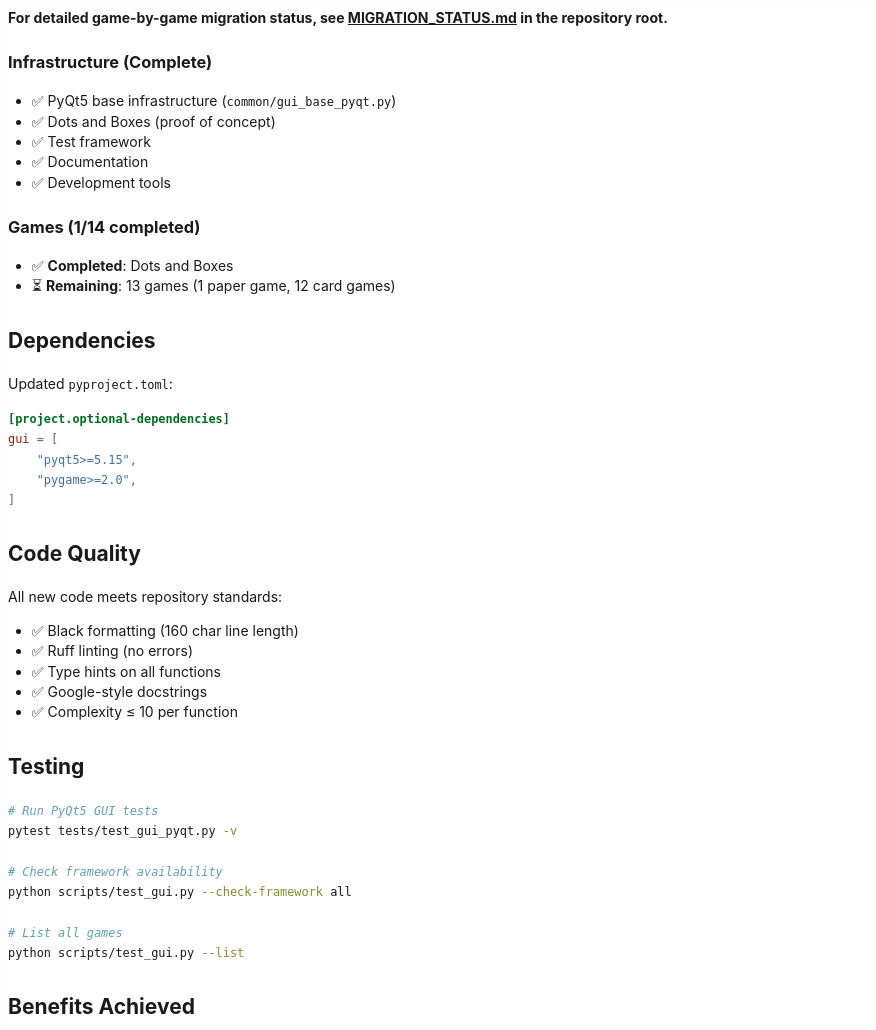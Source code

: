 **For detailed game-by-game migration status, see [MIGRATION_STATUS.md](../MIGRATION_STATUS.md) in the repository root.**

### Infrastructure (Complete)

- ✅ PyQt5 base infrastructure (`common/gui_base_pyqt.py`)
- ✅ Dots and Boxes (proof of concept)
- ✅ Test framework
- ✅ Documentation
- ✅ Development tools

### Games (1/14 completed)

- ✅ **Completed**: Dots and Boxes
- ⏳ **Remaining**: 13 games (1 paper game, 12 card games)

## Dependencies

Updated `pyproject.toml`:

```toml
[project.optional-dependencies]
gui = [
    "pyqt5>=5.15",
    "pygame>=2.0",
]
```

## Code Quality

All new code meets repository standards:

- ✅ Black formatting (160 char line length)
- ✅ Ruff linting (no errors)
- ✅ Type hints on all functions
- ✅ Google-style docstrings
- ✅ Complexity ≤ 10 per function

## Testing

```bash
# Run PyQt5 GUI tests
pytest tests/test_gui_pyqt.py -v

# Check framework availability
python scripts/test_gui.py --check-framework all

# List all games
python scripts/test_gui.py --list
```

## Benefits Achieved
